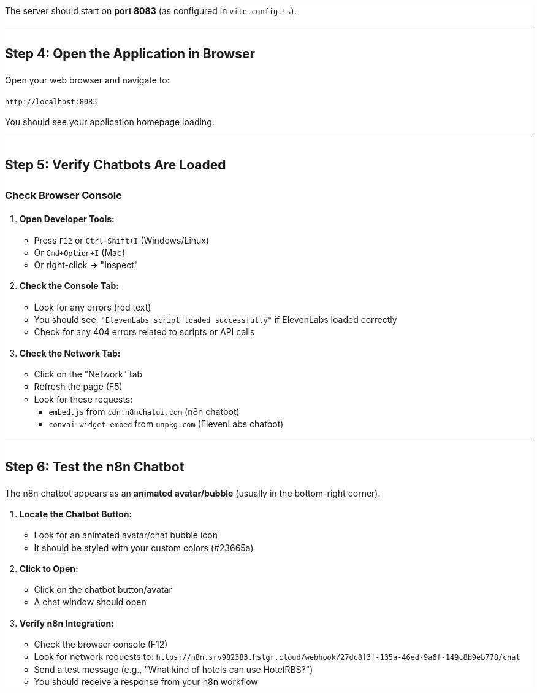 The server should start on **port 8083** (as configured in `vite.config.ts`).

---

## Step 4: Open the Application in Browser

Open your web browser and navigate to:

```
http://localhost:8083
```

You should see your application homepage loading.

---

## Step 5: Verify Chatbots Are Loaded

### Check Browser Console

1. **Open Developer Tools:**
   - Press `F12` or `Ctrl+Shift+I` (Windows/Linux)
   - Or `Cmd+Option+I` (Mac)
   - Or right-click → "Inspect"

2. **Check the Console Tab:**
   - Look for any errors (red text)
   - You should see: `"ElevenLabs script loaded successfully"` if ElevenLabs loaded correctly
   - Check for any 404 errors related to scripts or API calls

3. **Check the Network Tab:**
   - Click on the "Network" tab
   - Refresh the page (F5)
   - Look for these requests:
     - `embed.js` from `cdn.n8nchatui.com` (n8n chatbot)
     - `convai-widget-embed` from `unpkg.com` (ElevenLabs chatbot)

---

## Step 6: Test the n8n Chatbot

The n8n chatbot appears as an **animated avatar/bubble** (usually in the bottom-right corner).

1. **Locate the Chatbot Button:**
   - Look for an animated avatar/chat bubble icon
   - It should be styled with your custom colors (#23665a)

2. **Click to Open:**
   - Click on the chatbot button/avatar
   - A chat window should open

3. **Verify n8n Integration:**
   - Check the browser console (F12)
   - Look for network requests to: `https://n8n.srv982383.hstgr.cloud/webhook/27dc8f3f-135a-46ed-9a6f-149c8b9eb778/chat`
   - Send a test message (e.g., "What kind of hotels can use HotelRBS?")
   - You should receive a response from your n8n workflow
